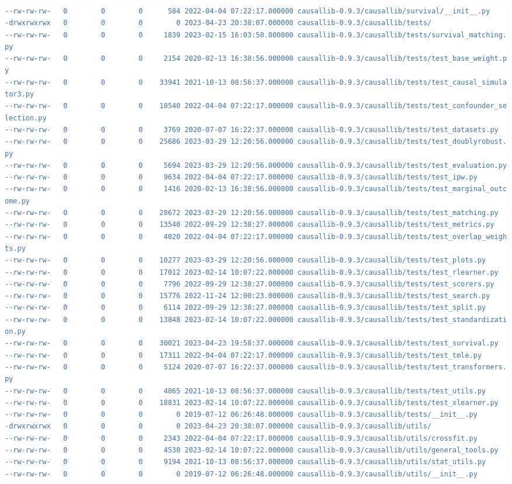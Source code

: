 ```diff
--rw-rw-rw-   0        0        0      584 2022-04-04 07:22:17.000000 causallib-0.9.3/causallib/survival/__init__.py
-drwxrwxrwx   0        0        0        0 2023-04-23 20:38:07.000000 causallib-0.9.3/causallib/tests/
--rw-rw-rw-   0        0        0     1839 2023-02-15 16:03:50.000000 causallib-0.9.3/causallib/tests/survival_matching.py
--rw-rw-rw-   0        0        0     2154 2020-02-13 16:38:56.000000 causallib-0.9.3/causallib/tests/test_base_weight.py
--rw-rw-rw-   0        0        0    33941 2021-10-13 08:56:37.000000 causallib-0.9.3/causallib/tests/test_causal_simulator3.py
--rw-rw-rw-   0        0        0    18540 2022-04-04 07:22:17.000000 causallib-0.9.3/causallib/tests/test_confounder_selection.py
--rw-rw-rw-   0        0        0     3769 2020-07-07 16:22:37.000000 causallib-0.9.3/causallib/tests/test_datasets.py
--rw-rw-rw-   0        0        0    25686 2023-03-29 12:20:56.000000 causallib-0.9.3/causallib/tests/test_doublyrobust.py
--rw-rw-rw-   0        0        0     5694 2023-03-29 12:20:56.000000 causallib-0.9.3/causallib/tests/test_evaluation.py
--rw-rw-rw-   0        0        0     9634 2022-04-04 07:22:17.000000 causallib-0.9.3/causallib/tests/test_ipw.py
--rw-rw-rw-   0        0        0     1416 2020-02-13 16:38:56.000000 causallib-0.9.3/causallib/tests/test_marginal_outcome.py
--rw-rw-rw-   0        0        0    28672 2023-03-29 12:20:56.000000 causallib-0.9.3/causallib/tests/test_matching.py
--rw-rw-rw-   0        0        0    13540 2022-09-29 12:38:27.000000 causallib-0.9.3/causallib/tests/test_metrics.py
--rw-rw-rw-   0        0        0     4020 2022-04-04 07:22:17.000000 causallib-0.9.3/causallib/tests/test_overlap_weights.py
--rw-rw-rw-   0        0        0    10277 2023-03-29 12:20:56.000000 causallib-0.9.3/causallib/tests/test_plots.py
--rw-rw-rw-   0        0        0    17012 2023-02-14 10:07:22.000000 causallib-0.9.3/causallib/tests/test_rlearner.py
--rw-rw-rw-   0        0        0     7796 2022-09-29 12:38:27.000000 causallib-0.9.3/causallib/tests/test_scorers.py
--rw-rw-rw-   0        0        0    15776 2022-11-24 12:00:23.000000 causallib-0.9.3/causallib/tests/test_search.py
--rw-rw-rw-   0        0        0     6114 2022-09-29 12:38:27.000000 causallib-0.9.3/causallib/tests/test_split.py
--rw-rw-rw-   0        0        0    13848 2023-02-14 10:07:22.000000 causallib-0.9.3/causallib/tests/test_standardization.py
--rw-rw-rw-   0        0        0    30021 2023-04-23 19:58:37.000000 causallib-0.9.3/causallib/tests/test_survival.py
--rw-rw-rw-   0        0        0    17311 2022-04-04 07:22:17.000000 causallib-0.9.3/causallib/tests/test_tmle.py
--rw-rw-rw-   0        0        0     5124 2020-07-07 16:22:37.000000 causallib-0.9.3/causallib/tests/test_transformers.py
--rw-rw-rw-   0        0        0     4865 2021-10-13 08:56:37.000000 causallib-0.9.3/causallib/tests/test_utils.py
--rw-rw-rw-   0        0        0    18831 2023-02-14 10:07:22.000000 causallib-0.9.3/causallib/tests/test_xlearner.py
--rw-rw-rw-   0        0        0        0 2019-07-12 06:26:48.000000 causallib-0.9.3/causallib/tests/__init__.py
-drwxrwxrwx   0        0        0        0 2023-04-23 20:38:07.000000 causallib-0.9.3/causallib/utils/
--rw-rw-rw-   0        0        0     2343 2022-04-04 07:22:17.000000 causallib-0.9.3/causallib/utils/crossfit.py
--rw-rw-rw-   0        0        0     4530 2023-02-14 10:07:22.000000 causallib-0.9.3/causallib/utils/general_tools.py
--rw-rw-rw-   0        0        0     9194 2021-10-13 08:56:37.000000 causallib-0.9.3/causallib/utils/stat_utils.py
--rw-rw-rw-   0        0        0        0 2019-07-12 06:26:48.000000 causallib-0.9.3/causallib/utils/__init__.py
```